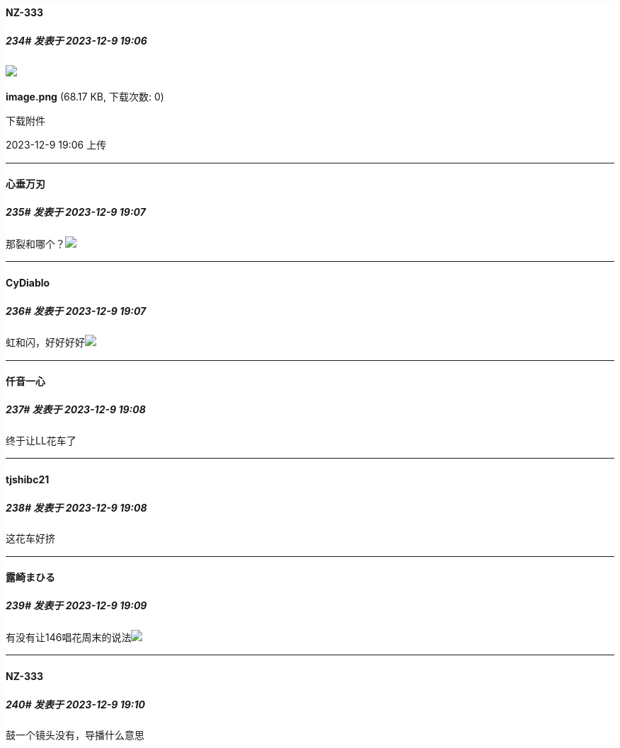 ####  NZ-333  
##### 234#       发表于 2023-12-9 19:06

<img src="https://img.saraba1st.com/forum/202312/09/190649qnhct9ll0fiafqgs.png" referrerpolicy="no-referrer">

<strong>image.png</strong> (68.17 KB, 下载次数: 0)

下载附件

2023-12-9 19:06 上传

*****

####  心垂万刃  
##### 235#       发表于 2023-12-9 19:07

那裂和哪个？<img src="https://static.saraba1st.com/image/smiley/face2017/009.gif" referrerpolicy="no-referrer">

*****

####  CyDiablo  
##### 236#       发表于 2023-12-9 19:07

虹和闪，好好好好<img src="https://static.saraba1st.com/image/smiley/face2017/045.png" referrerpolicy="no-referrer">

*****

####  仟音一心  
##### 237#       发表于 2023-12-9 19:08

终于让LL花车了

*****

####  tjshibc21  
##### 238#       发表于 2023-12-9 19:08

这花车好挤

*****

####  露崎まひる  
##### 239#       发表于 2023-12-9 19:09

有没有让146唱花周末的说法<img src="https://static.saraba1st.com/image/smiley/face2017/067.png" referrerpolicy="no-referrer">

*****

####  NZ-333  
##### 240#       发表于 2023-12-9 19:10

鼓一个镜头没有，导播什么意思
